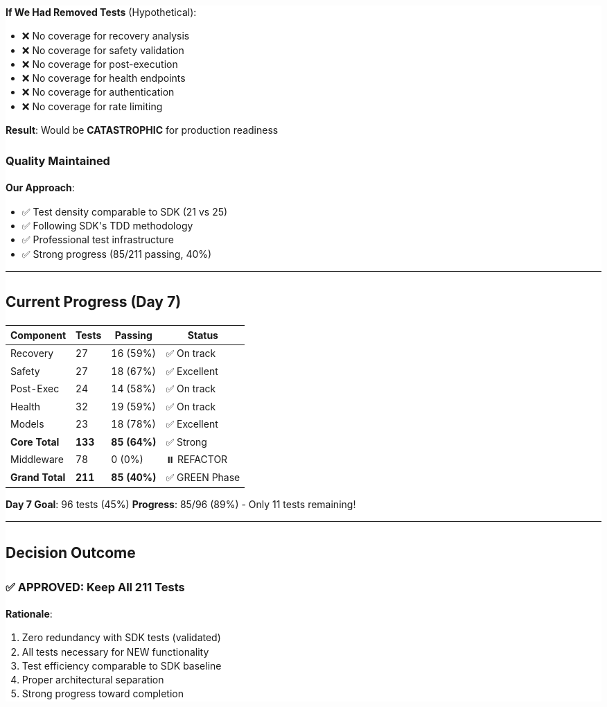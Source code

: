 **If We Had Removed Tests** (Hypothetical):
- ❌ No coverage for recovery analysis
- ❌ No coverage for safety validation
- ❌ No coverage for post-execution
- ❌ No coverage for health endpoints
- ❌ No coverage for authentication
- ❌ No coverage for rate limiting

**Result**: Would be **CATASTROPHIC** for production readiness

### Quality Maintained

**Our Approach**:
- ✅ Test density comparable to SDK (21 vs 25)
- ✅ Following SDK's TDD methodology
- ✅ Professional test infrastructure
- ✅ Strong progress (85/211 passing, 40%)

---

## Current Progress (Day 7)

| Component | Tests | Passing | Status |
|-----------|-------|---------|--------|
| Recovery | 27 | 16 (59%) | ✅ On track |
| Safety | 27 | 18 (67%) | ✅ Excellent |
| Post-Exec | 24 | 14 (58%) | ✅ On track |
| Health | 32 | 19 (59%) | ✅ On track |
| Models | 23 | 18 (78%) | ✅ Excellent |
| **Core Total** | **133** | **85 (64%)** | ✅ Strong |
| Middleware | 78 | 0 (0%) | ⏸️ REFACTOR |
| **Grand Total** | **211** | **85 (40%)** | ✅ GREEN Phase |

**Day 7 Goal**: 96 tests (45%)
**Progress**: 85/96 (89%) - Only 11 tests remaining!

---

## Decision Outcome

### ✅ APPROVED: Keep All 211 Tests

**Rationale**:
1. Zero redundancy with SDK tests (validated)
2. All tests necessary for NEW functionality
3. Test efficiency comparable to SDK baseline
4. Proper architectural separation
5. Strong progress toward completion
